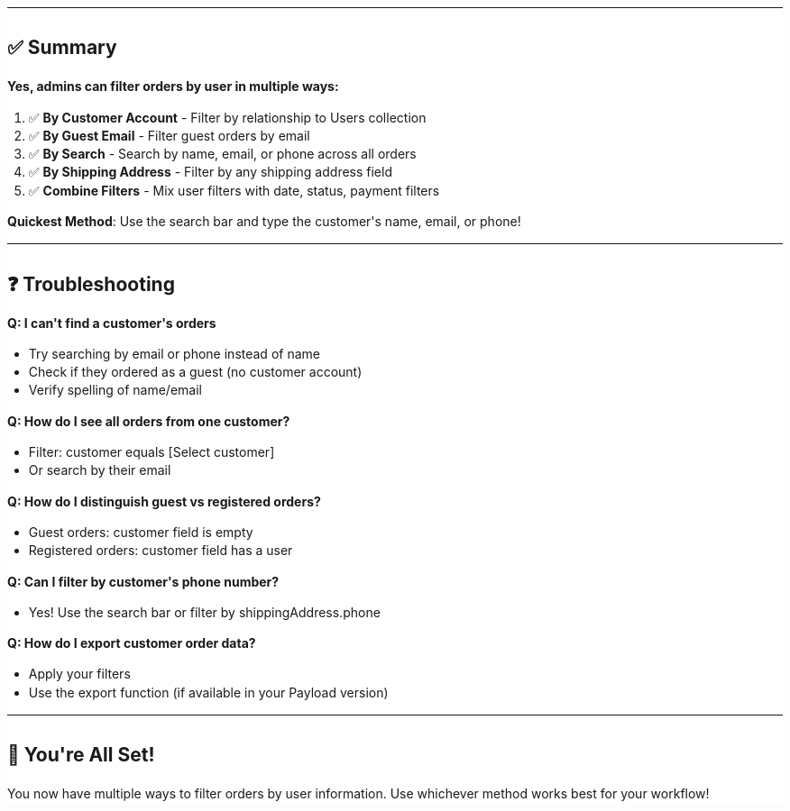 ```typescript
```

---

## ✅ Summary

**Yes, admins can filter orders by user in multiple ways:**

1. ✅ **By Customer Account** - Filter by relationship to Users collection
2. ✅ **By Guest Email** - Filter guest orders by email
3. ✅ **By Search** - Search by name, email, or phone across all orders
4. ✅ **By Shipping Address** - Filter by any shipping address field
5. ✅ **Combine Filters** - Mix user filters with date, status, payment filters

**Quickest Method**: Use the search bar and type the customer's name, email, or phone!

---

## ❓ Troubleshooting

**Q: I can't find a customer's orders**
- Try searching by email or phone instead of name
- Check if they ordered as a guest (no customer account)
- Verify spelling of name/email

**Q: How do I see all orders from one customer?**
- Filter: customer equals [Select customer]
- Or search by their email

**Q: How do I distinguish guest vs registered orders?**
- Guest orders: customer field is empty
- Registered orders: customer field has a user

**Q: Can I filter by customer's phone number?**
- Yes! Use the search bar or filter by shippingAddress.phone

**Q: How do I export customer order data?**
- Apply your filters
- Use the export function (if available in your Payload version)

---

## 🎉 You're All Set!

You now have multiple ways to filter orders by user information. Use whichever method works best for your workflow!
